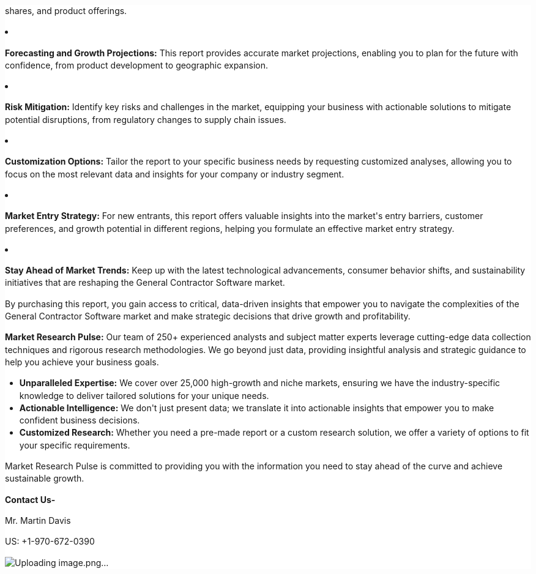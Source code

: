 shares, and product offerings.</p></li><li><p><strong>Forecasting and Growth Projections:</strong> This report provides accurate market projections, enabling you to plan for the future with confidence, from product development to geographic expansion.</p></li><li><p><strong>Risk Mitigation:</strong> Identify key risks and challenges in the market, equipping your business with actionable solutions to mitigate potential disruptions, from regulatory changes to supply chain issues.</p></li><li><p><strong>Customization Options:</strong> Tailor the report to your specific business needs by requesting customized analyses, allowing you to focus on the most relevant data and insights for your company or industry segment.</p></li><li><p><strong>Market Entry Strategy:</strong> For new entrants, this report offers valuable insights into the market's entry barriers, customer preferences, and growth potential in different regions, helping you formulate an effective market entry strategy.</p></li><li><p><strong>Stay Ahead of Market Trends:</strong> Keep up with the latest technological advancements, consumer behavior shifts, and sustainability initiatives that are reshaping the General Contractor Software market.</p></li></ol><p>By purchasing this report, you gain access to critical, data-driven insights that empower you to navigate the complexities of the General Contractor Software market and make strategic decisions that drive growth and profitability.</p><p><strong>Market Research Pulse:</strong>&nbsp;Our team of 250+ experienced analysts and subject matter experts leverage cutting-edge data collection techniques and rigorous research methodologies. We go beyond just data, providing insightful analysis and strategic guidance to help you achieve your business goals.</p><ul><li><strong>Unparalleled Expertise:</strong>&nbsp;We cover over 25,000 high-growth and niche markets, ensuring we have the industry-specific knowledge to deliver tailored solutions for your unique needs.</li><li><strong>Actionable Intelligence:</strong>&nbsp;We don't just present data; we translate it into actionable insights that empower you to make confident business decisions.</li><li><strong>Customized Research:</strong>&nbsp;Whether you need a pre-made report or a custom research solution, we offer a variety of options to fit your specific requirements.</li></ul><p>Market Research Pulse is committed to providing you with the information you need to stay ahead of the curve and achieve sustainable growth.</p><p><strong>Contact Us-</strong></p><p>Mr. Martin Davis</p><p>US: +1-970-672-0390</p>
![Uploading image.png…]()
